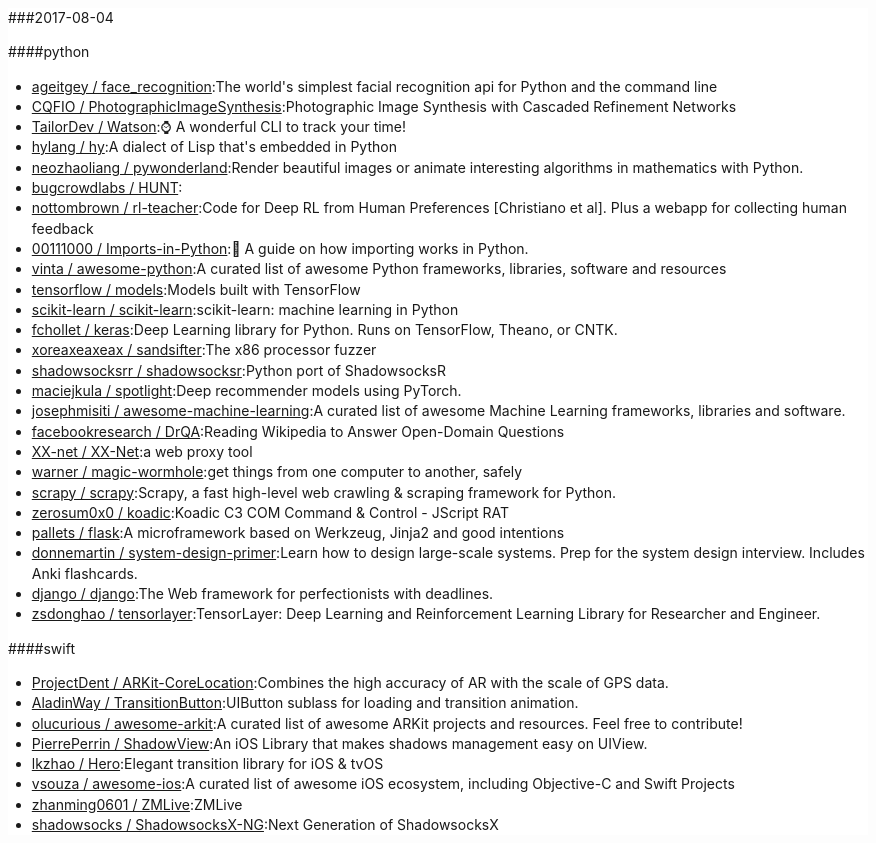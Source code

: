 ###2017-08-04

####python
* [ageitgey / face_recognition](https://github.com/ageitgey/face_recognition):The world's simplest facial recognition api for Python and the command line
* [CQFIO / PhotographicImageSynthesis](https://github.com/CQFIO/PhotographicImageSynthesis):Photographic Image Synthesis with Cascaded Refinement Networks
* [TailorDev / Watson](https://github.com/TailorDev/Watson):⌚️ A wonderful CLI to track your time!
* [hylang / hy](https://github.com/hylang/hy):A dialect of Lisp that's embedded in Python
* [neozhaoliang / pywonderland](https://github.com/neozhaoliang/pywonderland):Render beautiful images or animate interesting algorithms in mathematics with Python.
* [bugcrowdlabs / HUNT](https://github.com/bugcrowdlabs/HUNT):
* [nottombrown / rl-teacher](https://github.com/nottombrown/rl-teacher):Code for Deep RL from Human Preferences [Christiano et al]. Plus a webapp for collecting human feedback
* [00111000 / Imports-in-Python](https://github.com/00111000/Imports-in-Python):🐍 A guide on how importing works in Python.
* [vinta / awesome-python](https://github.com/vinta/awesome-python):A curated list of awesome Python frameworks, libraries, software and resources
* [tensorflow / models](https://github.com/tensorflow/models):Models built with TensorFlow
* [scikit-learn / scikit-learn](https://github.com/scikit-learn/scikit-learn):scikit-learn: machine learning in Python
* [fchollet / keras](https://github.com/fchollet/keras):Deep Learning library for Python. Runs on TensorFlow, Theano, or CNTK.
* [xoreaxeaxeax / sandsifter](https://github.com/xoreaxeaxeax/sandsifter):The x86 processor fuzzer
* [shadowsocksrr / shadowsocksr](https://github.com/shadowsocksrr/shadowsocksr):Python port of ShadowsocksR
* [maciejkula / spotlight](https://github.com/maciejkula/spotlight):Deep recommender models using PyTorch.
* [josephmisiti / awesome-machine-learning](https://github.com/josephmisiti/awesome-machine-learning):A curated list of awesome Machine Learning frameworks, libraries and software.
* [facebookresearch / DrQA](https://github.com/facebookresearch/DrQA):Reading Wikipedia to Answer Open-Domain Questions
* [XX-net / XX-Net](https://github.com/XX-net/XX-Net):a web proxy tool
* [warner / magic-wormhole](https://github.com/warner/magic-wormhole):get things from one computer to another, safely
* [scrapy / scrapy](https://github.com/scrapy/scrapy):Scrapy, a fast high-level web crawling & scraping framework for Python.
* [zerosum0x0 / koadic](https://github.com/zerosum0x0/koadic):Koadic C3 COM Command & Control - JScript RAT
* [pallets / flask](https://github.com/pallets/flask):A microframework based on Werkzeug, Jinja2 and good intentions
* [donnemartin / system-design-primer](https://github.com/donnemartin/system-design-primer):Learn how to design large-scale systems. Prep for the system design interview. Includes Anki flashcards.
* [django / django](https://github.com/django/django):The Web framework for perfectionists with deadlines.
* [zsdonghao / tensorlayer](https://github.com/zsdonghao/tensorlayer):TensorLayer: Deep Learning and Reinforcement Learning Library for Researcher and Engineer.

####swift
* [ProjectDent / ARKit-CoreLocation](https://github.com/ProjectDent/ARKit-CoreLocation):Combines the high accuracy of AR with the scale of GPS data.
* [AladinWay / TransitionButton](https://github.com/AladinWay/TransitionButton):UIButton sublass for loading and transition animation.
* [olucurious / awesome-arkit](https://github.com/olucurious/awesome-arkit):A curated list of awesome ARKit projects and resources. Feel free to contribute!
* [PierrePerrin / ShadowView](https://github.com/PierrePerrin/ShadowView):An iOS Library that makes shadows management easy on UIView.
* [lkzhao / Hero](https://github.com/lkzhao/Hero):Elegant transition library for iOS & tvOS
* [vsouza / awesome-ios](https://github.com/vsouza/awesome-ios):A curated list of awesome iOS ecosystem, including Objective-C and Swift Projects
* [zhanming0601 / ZMLive](https://github.com/zhanming0601/ZMLive):ZMLive
* [shadowsocks / ShadowsocksX-NG](https://github.com/shadowsocks/ShadowsocksX-NG):Next Generation of ShadowsocksX